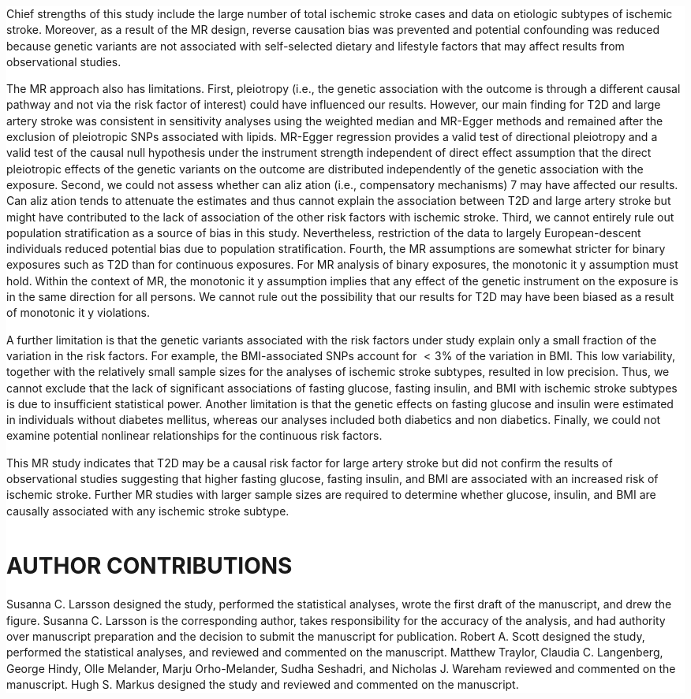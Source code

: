 Chief strengths of this study include the large number of total ischemic stroke cases and data on etiologic subtypes of ischemic stroke. Moreover, as a result of the MR design, reverse causation bias was prevented and potential confounding was reduced because genetic variants are not associated with self-selected dietary and lifestyle factors that may affect results from observational studies.  

The MR approach also has limitations. First, pleiotropy (i.e., the genetic association with the outcome is through a different causal pathway and not via the risk factor of interest) could have influenced our results. However, our main finding for T2D and large artery stroke was consistent in sensitivity analyses using the weighted median and MR-Egger methods and remained after the exclusion of pleiotropic SNPs associated with lipids. MR-Egger regression provides a valid test of directional pleiotropy and a valid test of the causal null hypothesis under the instrument strength independent of direct effect assumption that the direct pleiotropic effects of the genetic variants on the outcome are distributed independently of the genetic association with the exposure.   Second, we could not assess whether can aliz ation (i.e., compensatory mechanisms) 7   may have affected our results. Can aliz ation tends to attenuate the estimates and thus cannot explain the association between T2D and large artery stroke but might have contributed to the lack of association of the other risk factors with ischemic stroke. Third, we cannot entirely rule out population stratification as a source of bias in this study. Nevertheless, restriction of the data to largely European-descent individuals reduced potential bias due to population stratification. Fourth, the MR assumptions are somewhat stricter for binary exposures such as T2D than for continuous exposures. For MR analysis of binary exposures, the monotonic it y assumption must hold.   Within the context of MR, the monotonic it y assumption implies that any effect of the genetic instrument on the exposure is in the same direction for all persons. We cannot rule out the possibility that our results for T2D may have been biased as a result of monotonic it y violations.  

A further limitation is that the genetic variants associated with the risk factors under study explain only a small fraction of the variation in the risk factors. For example, the BMI-associated SNPs account for    ${<}3\%$   of the variation in BMI.   This low variability, together with the relatively small sample sizes for the analyses of ischemic stroke subtypes, resulted in low precision. Thus, we cannot exclude that the lack of significant associations of fasting glucose, fasting insulin, and BMI with ischemic stroke subtypes is due to insufficient statistical power. Another limitation is that the genetic effects on fasting glucose and insulin were estimated in individuals without diabetes mellitus, whereas our analyses included both diabetics and non diabetics. Finally, we could not examine potential nonlinear relationships for the continuous risk factors.  

This MR study indicates that T2D may be a causal risk factor for large artery stroke but did not confirm the results of observational studies suggesting that higher fasting glucose, fasting insulin, and BMI are associated with an increased risk of ischemic stroke. Further MR studies with larger sample sizes are required to determine whether glucose, insulin, and BMI are causally associated with any ischemic stroke subtype.  

# AUTHOR CONTRIBUTIONS  

Susanna C. Larsson designed the study, performed the statistical analyses, wrote the first draft of the manuscript, and drew the figure. Susanna C. Larsson is the corresponding author, takes responsibility for the accuracy of the analysis, and had authority over manuscript preparation and the decision to submit the manuscript for publication. Robert A. Scott designed the study, performed the statistical analyses, and reviewed and commented on the manuscript. Matthew Traylor, Claudia C. Langenberg, George Hindy, Olle Melander, Marju Orho-Melander, Sudha Seshadri, and Nicholas J. Wareham reviewed and commented on the manuscript. Hugh S. Markus designed the study and reviewed and commented on the manuscript.  
